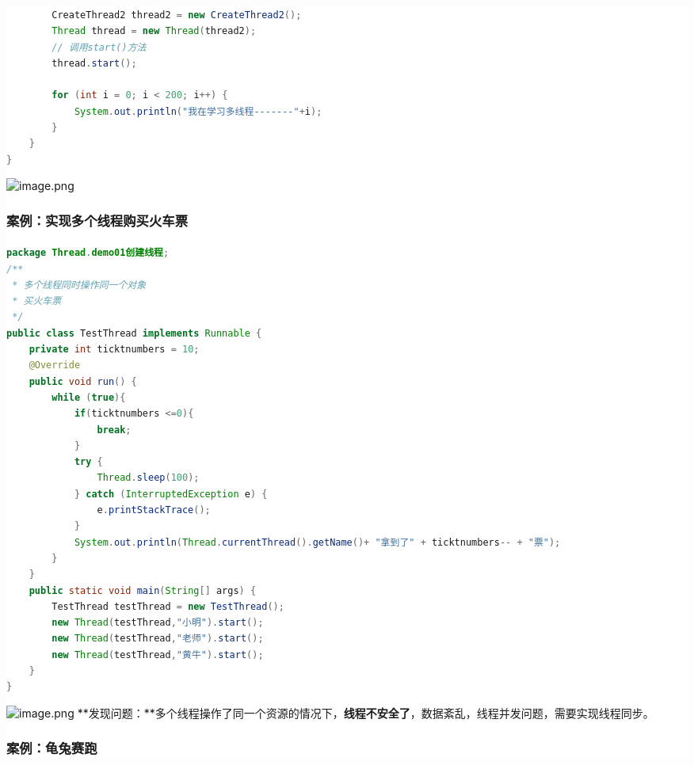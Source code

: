 ```java
        CreateThread2 thread2 = new CreateThread2();
        Thread thread = new Thread(thread2);
        // 调用start()方法
        thread.start();

        for (int i = 0; i < 200; i++) {
            System.out.println("我在学习多线程-------"+i);
        }
    }
}
```

![image.png](https://cdn.nlark.com/yuque/0/2020/png/1281683/1596008506597-8d0d158b-2a3b-420d-bc6b-96a72d389d03.png#height=444&id=VThkZ&name=image.png&originHeight=888&originWidth=1654&originalType=binary∶=1&size=611970&status=done&style=none&width=827)

### 案例：实现多个线程购**买火车票**

```java
package Thread.demo01创建线程;
/**
 * 多个线程同时操作同一个对象
 * 买火车票
 */
public class TestThread implements Runnable {
    private int ticktnumbers = 10;
    @Override
    public void run() {
        while (true){
            if(ticktnumbers <=0){
                break;
            }
            try {
                Thread.sleep(100);
            } catch (InterruptedException e) {
                e.printStackTrace();
            }
            System.out.println(Thread.currentThread().getName()+ "拿到了" + ticktnumbers-- + "票");
        }
    }
    public static void main(String[] args) {
        TestThread testThread = new TestThread();
        new Thread(testThread,"小明").start();
        new Thread(testThread,"老师").start();
        new Thread(testThread,"黄牛").start();
    }
}
```

![image.png](https://cdn.nlark.com/yuque/0/2020/png/1281683/1596009385934-1d695b31-14ce-4448-9f05-f9c751e54aef.png#height=406&id=Tg77k&name=image.png&originHeight=510&originWidth=274&originalType=binary∶=1&size=50670&status=done&style=none&width=218)
**发现问题：**多个线程操作了同一个资源的情况下，**线程不安全了**，数据紊乱，线程并发问题，需要实现线程同步。

### 案例：龟兔赛跑
